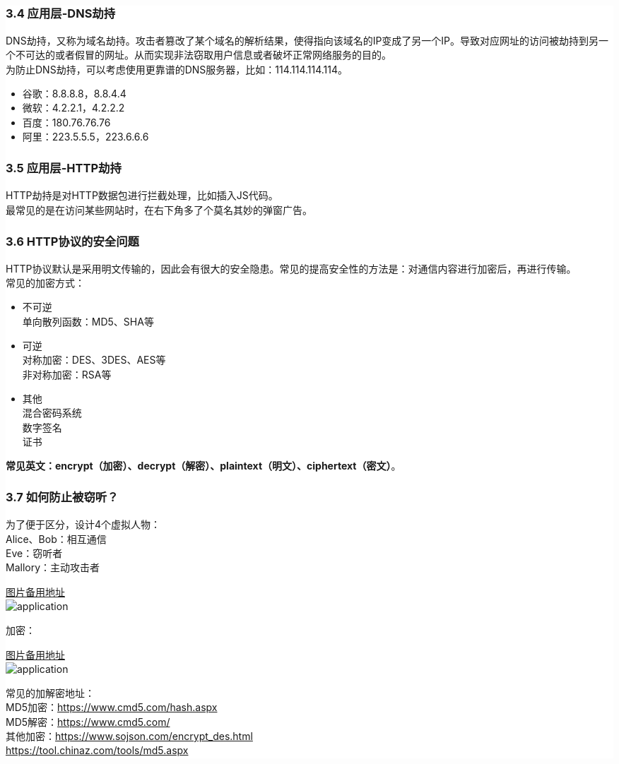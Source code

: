 ### 3.4 应用层-DNS劫持  

DNS劫持，又称为域名劫持。攻击者篡改了某个域名的解析结果，使得指向该域名的IP变成了另一个IP。导致对应网址的访问被劫持到另一个不可达的或者假冒的网址。从而实现非法窃取用户信息或者破坏正常网络服务的目的。  
为防止DNS劫持，可以考虑使用更靠谱的DNS服务器，比如：114.114.114.114。  

* 谷歌：8.8.8.8，8.8.4.4  
* 微软：4.2.2.1，4.2.2.2  
* 百度：180.76.76.76  
* 阿里：223.5.5.5，223.6.6.6  

### 3.5 应用层-HTTP劫持  

HTTP劫持是对HTTP数据包进行拦截处理，比如插入JS代码。  
最常见的是在访问某些网站时，在右下角多了个莫名其妙的弹窗广告。  

### 3.6 HTTP协议的安全问题  

HTTP协议默认是采用明文传输的，因此会有很大的安全隐患。常见的提高安全性的方法是：对通信内容进行加密后，再进行传输。  
常见的加密方式：  

* 不可逆  
    单向散列函数：MD5、SHA等  

* 可逆  
    对称加密：DES、3DES、AES等  
    非对称加密：RSA等  

* 其他  
    混合密码系统  
    数字签名  
    证书  

**常见英文：encrypt（加密）、decrypt（解密）、plaintext（明文）、ciphertext（密文）**。  

### 3.7 如何防止被窃听？  

为了便于区分，设计4个虚拟人物：  
Alice、Bob：相互通信  
Eve：窃听者  
Mallory：主动攻击者  

[图片备用地址](https://limingxie.github.io/images/network/application/application_42.png)  
![application](https://mingxie-blog.oss-cn-beijing.aliyuncs.com/image/network/application/application_42.png?x-oss-process=image/resize,w_700,m_lfit)  

加密：  

[图片备用地址](https://limingxie.github.io/images/network/application/application_43.png)  
![application](https://mingxie-blog.oss-cn-beijing.aliyuncs.com/image/network/application/application_43.png?x-oss-process=image/resize,w_700,m_lfit)  

常见的加解密地址：  
MD5加密：<https://www.cmd5.com/hash.aspx>  
MD5解密：<https://www.cmd5.com/>  
其他加密：<https://www.sojson.com/encrypt_des.html>  
<https://tool.chinaz.com/tools/md5.aspx>  
